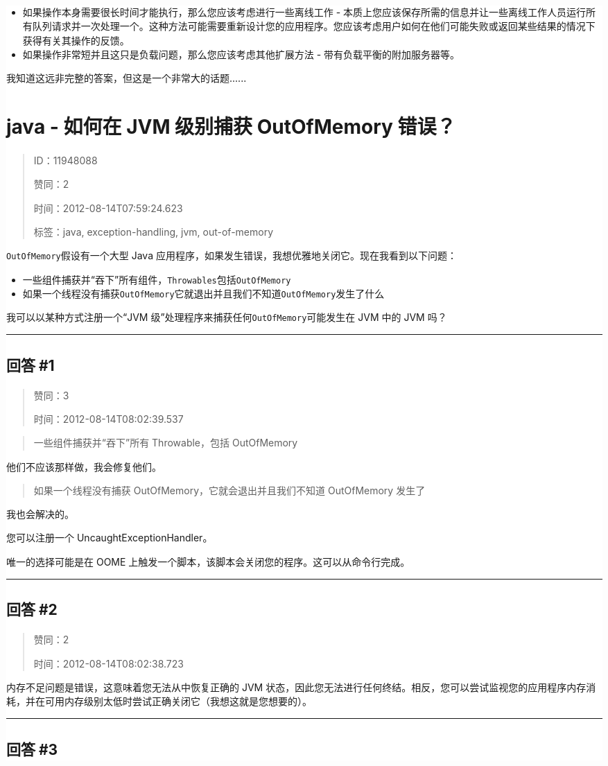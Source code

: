 *   如果操作本身需要很长时间才能执行，那么您应该考虑进行一些离线工作 - 本质上您应该保存所需的信息并让一些离线工作人员运行所有队列请求并一次处理一个。这种方法可能需要重新设计您的应用程序。您应该考虑用户如何在他们可能失败或返回某些结果的情况下获得有关其操作的反馈。
*   如果操作非常短并且这只是负载问题，那么您应该考虑其他扩展方法 - 带有负载平衡的附加服务器等。

我知道这远非完整的答案，但这是一个非常大的话题......

# java - 如何在 JVM 级别捕获 OutOfMemory 错误？

> ID：11948088
> 
> 赞同：2
> 
> 时间：2012-08-14T07:59:24.623
> 
> 标签：java, exception-handling, jvm, out-of-memory

`OutOfMemory`假设有一个大型 Java 应用程序，如果发生错误，我想优雅地关闭它。现在我看到以下问题：

*   一些组件捕获并“吞下”所有组件，`Throwables`包括`OutOfMemory`
*   如果一个线程没有捕获`OutOfMemory`它就退出并且我们不知道`OutOfMemory`发生了什么

我可以以某种方式注册一个“JVM 级”处理程序来捕获任何`OutOfMemory`可能发生在 JVM 中的 JVM 吗？

* * *

## 回答 #1

> 赞同：3
> 
> 时间：2012-08-14T08:02:39.537

> 一些组件捕获并“吞下”所有 Throwable，包括 OutOfMemory

他们不应该那样做，我会修复他们。

> 如果一个线程没有捕获 OutOfMemory，它就会退出并且我们不知道 OutOfMemory 发生了

我也会解决的。

您可以注册一个 UncaughtExceptionHandler。

唯一的选择可能是在 OOME 上触发一个脚本，该脚本会关闭您的程序。这可以从命令行完成。

* * *

## 回答 #2

> 赞同：2
> 
> 时间：2012-08-14T08:02:38.723

内存不足问题是错误，这意味着您无法从中恢复正确的 JVM 状态，因此您无法进行任何终结。相反，您可以尝试监视您的应用程序内存消耗，并在可用内存级别太低时尝试正确关闭它（我想这就是您想要的）。

* * *

## 回答 #3

